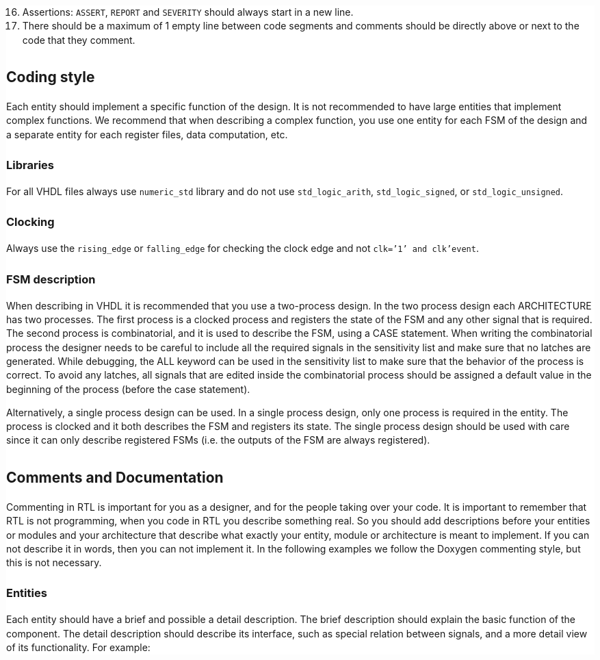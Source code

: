 16. Assertions: `ASSERT`, `REPORT` and `SEVERITY` should always start in a new line.
17. There should be a maximum of 1 empty line between code segments and comments should be directly above or next to the code that they comment.

## Coding style

Each entity should implement a specific function of the design. It is not recommended to have large entities that implement complex functions. We recommend that when describing a complex function, you use one entity for each FSM of the design and a separate entity for each register files, data computation, etc.

### Libraries

For all VHDL files always use `numeric_std` library and do not use `std_logic_arith`, `std_logic_signed`, or `std_logic_unsigned`.

### Clocking

Always use the `rising_edge` or `falling_edge` for checking the clock edge and not `clk=’1’ and clk’event`.

### FSM description

When describing in VHDL it is recommended that you use a two-process design. In the two process design each ARCHITECTURE has two processes. The first process is a clocked process and registers the state of the FSM and any other signal that is required. The second process is combinatorial, and it is used to describe the FSM, using a CASE statement. When writing the combinatorial process the designer needs to be careful to include all the required signals in the sensitivity list and make sure that no latches are generated. While debugging, the ALL keyword can be used in the sensitivity list to make sure that the behavior of the process is correct. To avoid any latches, all signals that are edited inside the combinatorial process should be assigned a default value in the beginning of the process (before the case statement).

Alternatively, a single process design can be used. In a single process design, only one process is required in the entity. The process is clocked and it both describes the FSM and registers its state. The single process design should be used with care since it can only describe registered FSMs (i.e. the outputs of the FSM are always registered).

## Comments and Documentation

Commenting in RTL is important for you as a designer, and for the people taking over your code. It is important to remember that RTL is not programming, when you code in RTL you describe something real. So you should add descriptions before your entities or modules and your architecture that describe what exactly your entity, module or architecture is meant to implement. If you can not describe it in words, then you can not implement it. In the following examples we follow the Doxygen commenting style, but this is not necessary.

### Entities

Each entity should have a brief and possible a detail description. The brief description should explain the basic function of the component. The detail description should describe its interface, such as special relation between signals, and a more detail view of its functionality. For example:
